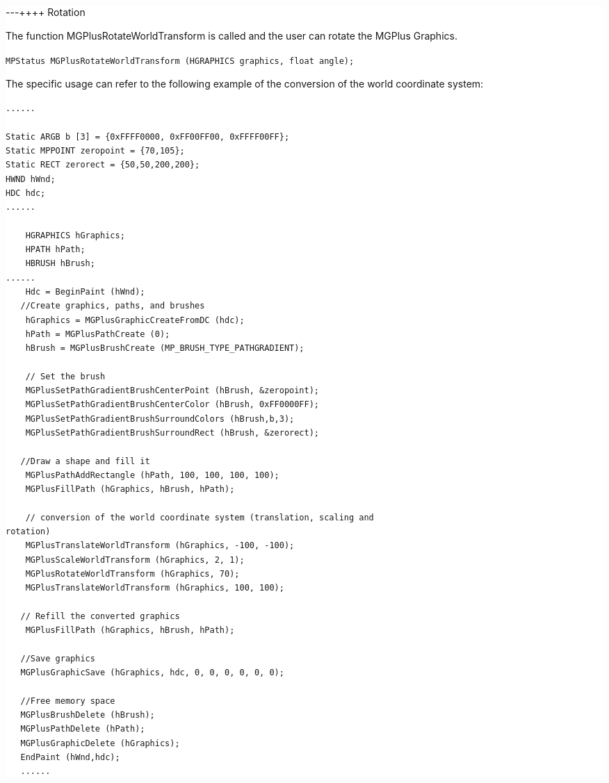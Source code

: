 ---++++ Rotation

The function MGPlusRotateWorldTransform is called and the user can rotate the
MGPlus Graphics.

```cplusplus
MPStatus MGPlusRotateWorldTransform (HGRAPHICS graphics, float angle);
```

The specific usage can refer to the following example of the conversion of the
world coordinate system:

```cplusplus
......

Static ARGB b [3] = {0xFFFF0000, 0xFF00FF00, 0xFFFF00FF};
Static MPPOINT zeropoint = {70,105};
Static RECT zerorect = {50,50,200,200};
HWND hWnd;
HDC hdc;
......

    HGRAPHICS hGraphics;
    HPATH hPath;
    HBRUSH hBrush;
......
    Hdc = BeginPaint (hWnd);
   //Create graphics, paths, and brushes
    hGraphics = MGPlusGraphicCreateFromDC (hdc);
    hPath = MGPlusPathCreate (0);
    hBrush = MGPlusBrushCreate (MP_BRUSH_TYPE_PATHGRADIENT);

    // Set the brush
    MGPlusSetPathGradientBrushCenterPoint (hBrush, &zeropoint);
    MGPlusSetPathGradientBrushCenterColor (hBrush, 0xFF0000FF);
    MGPlusSetPathGradientBrushSurroundColors (hBrush,b,3);
    MGPlusSetPathGradientBrushSurroundRect (hBrush, &zerorect);

   //Draw a shape and fill it
    MGPlusPathAddRectangle (hPath, 100, 100, 100, 100);
    MGPlusFillPath (hGraphics, hBrush, hPath);

    // conversion of the world coordinate system (translation, scaling and
rotation)
    MGPlusTranslateWorldTransform (hGraphics, -100, -100);
    MGPlusScaleWorldTransform (hGraphics, 2, 1);
    MGPlusRotateWorldTransform (hGraphics, 70);
    MGPlusTranslateWorldTransform (hGraphics, 100, 100);

   // Refill the converted graphics
    MGPlusFillPath (hGraphics, hBrush, hPath);

   //Save graphics
   MGPlusGraphicSave (hGraphics, hdc, 0, 0, 0, 0, 0, 0);

   //Free memory space
   MGPlusBrushDelete (hBrush);
   MGPlusPathDelete (hPath);
   MGPlusGraphicDelete (hGraphics);
   EndPaint (hWnd,hdc);
   ......
```
